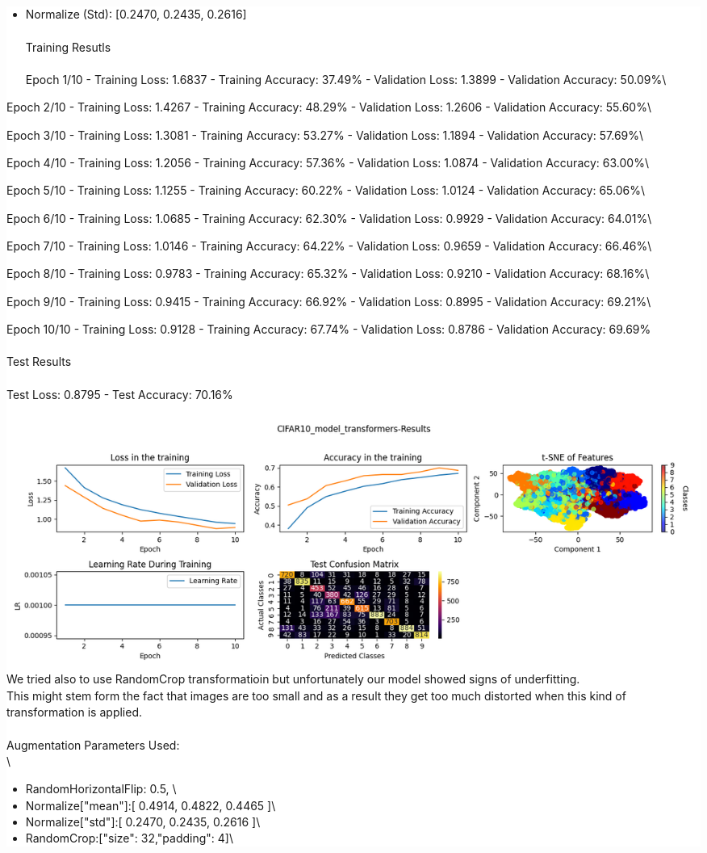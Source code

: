 - Normalize (Std): [0.2470, 0.2435, 0.2616]\
\
Training Resutls\
\
Epoch 1/10 - Training Loss: 1.6837 - Training Accuracy: 37.49% - Validation Loss: 1.3899 - Validation Accuracy: 50.09%\

Epoch 2/10 - Training Loss: 1.4267 - Training Accuracy: 48.29% - Validation Loss: 1.2606 - Validation Accuracy: 55.60%\

Epoch 3/10 - Training Loss: 1.3081 - Training Accuracy: 53.27% - Validation Loss: 1.1894 - Validation Accuracy: 57.69%\

Epoch 4/10 - Training Loss: 1.2056 - Training Accuracy: 57.36% - Validation Loss: 1.0874 - Validation Accuracy: 63.00%\

Epoch 5/10 - Training Loss: 1.1255 - Training Accuracy: 60.22% - Validation Loss: 1.0124 - Validation Accuracy: 65.06%\

Epoch 6/10 - Training Loss: 1.0685 - Training Accuracy: 62.30% - Validation Loss: 0.9929 - Validation Accuracy: 64.01%\

Epoch 7/10 - Training Loss: 1.0146 - Training Accuracy: 64.22% - Validation Loss: 0.9659 - Validation Accuracy: 66.46%\

Epoch 8/10 - Training Loss: 0.9783 - Training Accuracy: 65.32% - Validation Loss: 0.9210 - Validation Accuracy: 68.16%\

Epoch 9/10 - Training Loss: 0.9415 - Training Accuracy: 66.92% - Validation Loss: 0.8995 - Validation Accuracy: 69.21%\

Epoch 10/10 - Training Loss: 0.9128 - Training Accuracy: 67.74% - Validation Loss: 0.8786 - Validation Accuracy: 69.69%\
\
Test Results\
\
Test Loss: 0.8795 - Test Accuracy: 70.16%\
\
![alt text](./data/images/CIFAR10_model_transformers-Results.png)
\
We tried also to use RandomCrop transformatioin but unfortunately our model showed signs of underfitting. \
This might stem form the fact that images are too small and as a result they get too much distorted when this kind of transformation is applied.\
\
Augmentation Parameters Used:\
\
- RandomHorizontalFlip: 0.5, \
- Normalize["mean"]:[ 0.4914, 0.4822, 0.4465 ]\
- Normalize["std"]:[ 0.2470, 0.2435, 0.2616 ]\
- RandomCrop:["size": 32,"padding": 4]\
  